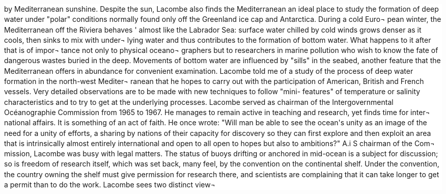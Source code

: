 by Mediterranean sunshine.
Despite the sun, Lacombe also finds
the Mediterranean an ideal place to
study the formation of deep water
under "polar" conditions normally
found only off the Greenland ice cap
and Antarctica. During a cold Euro¬
pean winter, the Mediterranean off the
Riviera behaves ' almost like the
Labrador Sea: surface water chilled
by cold winds grows denser as it
cools, then sinks to mix with under¬
lying water and thus contributes to
the formation of bottom water. What
happens to it after that is of impor¬
tance not only to physical oceano¬
graphers but to researchers in marine
pollution who wish to know the fate
of dangerous wastes buried in the
deep.
Movements of bottom water are
influenced by "sills" in the seabed,
another feature that the Mediterranean
offers in abundance for convenient
examination. Lacombe told me of a
study of the process of deep water
formation in the north-west Mediter¬
ranean that he hopes to carry out
with the participation of American,
British and French vessels. Very
detailed observations are to be made
with new techniques to follow "mini-
features" of temperature or salinity
characteristics and to try to get at
the underlying processes.
Lacombe served as chairman of
the Intergovernmental Océanographie
Commission from 1965 to 1967. He
manages to remain active in teaching
and research, yet finds time for inter¬
national affairs. It is something of an
act of faith. He once wrote: "Will
man be able to see the ocean's unity
as an image of the need for a unity
of efforts, a sharing by nations of
their capacity for discovery so they
can first explore and then exploit an
area that is intrinsically almost entirely
international and open to all open
to hopes but also to ambitions?"
A.i S chairman of the Com¬
mission, Lacombe was busy with
legal matters. The status of buoys
drifting or anchored in mid-ocean
is a subject for discussion; so
is freedom of research itself, which
was set back, many feel, by the
convention on the continental shelf.
Under the convention, the country
owning the shelf must give permission
for research there, and scientists are
complaining that it can take longer to
get a permit than to do the work.
Lacombe sees two distinct view¬